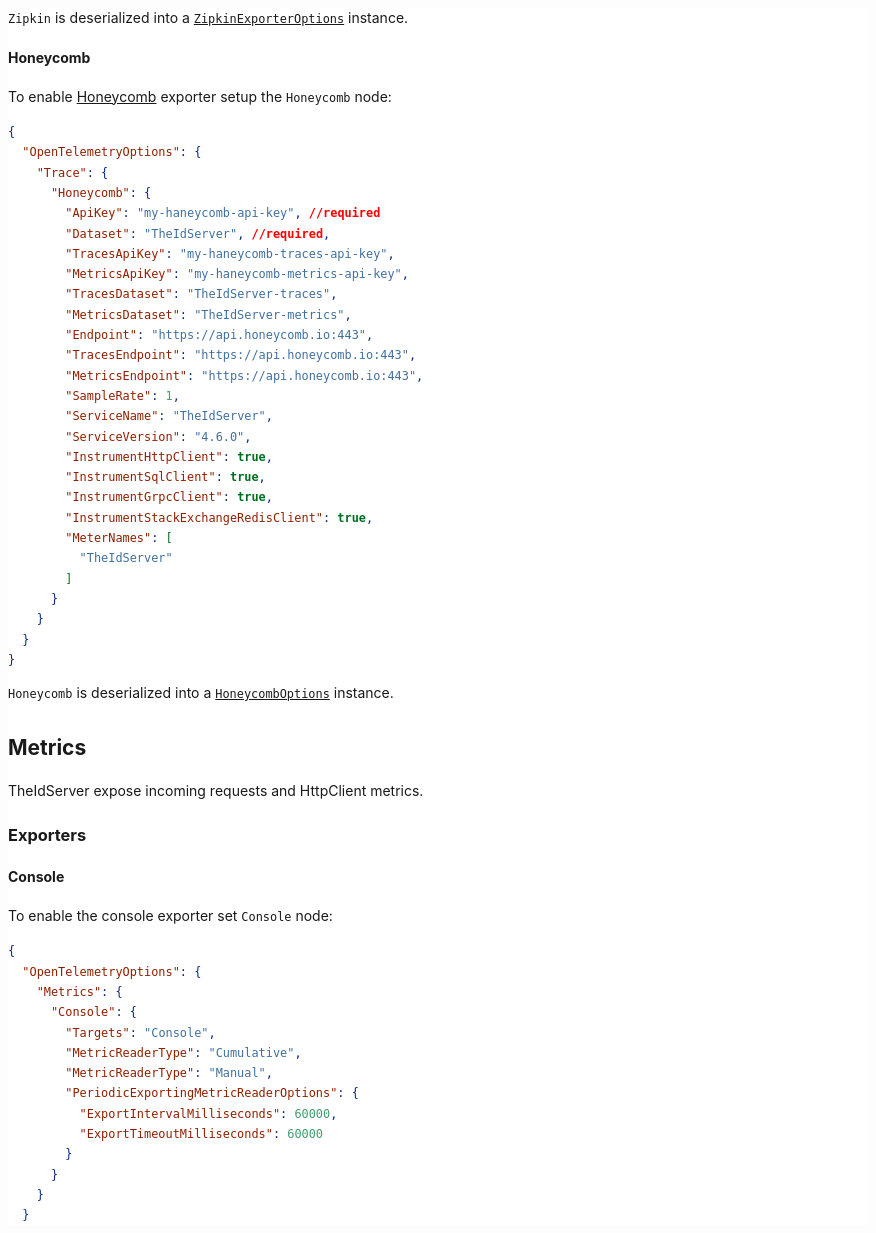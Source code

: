 `Zipkin` is deserialized into a [`ZipkinExporterOptions`](https://github.com/open-telemetry/opentelemetry-dotnet/blob/bc0e8afd96e9051dee328ab9a60bdf896a7709b4/src/OpenTelemetry.Exporter.Zipkin/ZipkinExporterOptions.cs) instance.

#### Honeycomb

To enable [Honeycomb](https://www.honeycomb.io/) exporter setup the `Honeycomb` node:

```json
{
  "OpenTelemetryOptions": {
    "Trace": {
      "Honeycomb": {
        "ApiKey": "my-haneycomb-api-key", //required
        "Dataset": "TheIdServer", //required,
        "TracesApiKey": "my-haneycomb-traces-api-key",
        "MetricsApiKey": "my-haneycomb-metrics-api-key",
        "TracesDataset": "TheIdServer-traces",
        "MetricsDataset": "TheIdServer-metrics",
        "Endpoint": "https://api.honeycomb.io:443",
        "TracesEndpoint": "https://api.honeycomb.io:443",
        "MetricsEndpoint": "https://api.honeycomb.io:443",
        "SampleRate": 1,
        "ServiceName": "TheIdServer",
        "ServiceVersion": "4.6.0",
        "InstrumentHttpClient": true,
        "InstrumentSqlClient": true,
        "InstrumentGrpcClient": true,
        "InstrumentStackExchangeRedisClient": true,
        "MeterNames": [
          "TheIdServer"
        ]
      }
    }
  }
}
```

`Honeycomb` is deserialized into a [`HoneycombOptions`](https://docs.honeycomb.io/getting-data-in/opentelemetry/dotnet-distro/) instance.

## Metrics

TheIdServer expose incoming requests and HttpClient metrics.

### Exporters

#### Console

To enable the console exporter set `Console` node:

```json
{
  "OpenTelemetryOptions": {
    "Metrics": {
      "Console": {
        "Targets": "Console",
        "MetricReaderType": "Cumulative",
        "MetricReaderType": "Manual",
        "PeriodicExportingMetricReaderOptions": {
          "ExportIntervalMilliseconds": 60000,
          "ExportTimeoutMilliseconds": 60000
        }
      }
    }
  }
```
